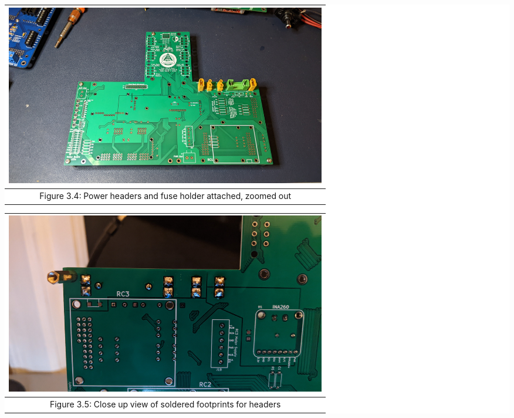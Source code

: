 | <img src="../../images/pcb_assembly/v2_0_1/assembly/PXL_20230413_052422615.jpg" height="300"> |
|:-:|
| Figure 3.4: Power headers and fuse holder attached, zoomed out |

| <img src="../../images/pcb_assembly/v2_0_1/assembly/PXL_20230413_054441445.jpg" height="300"> |
|:-:|
| Figure 3.5: Close up view of soldered footprints for headers |
